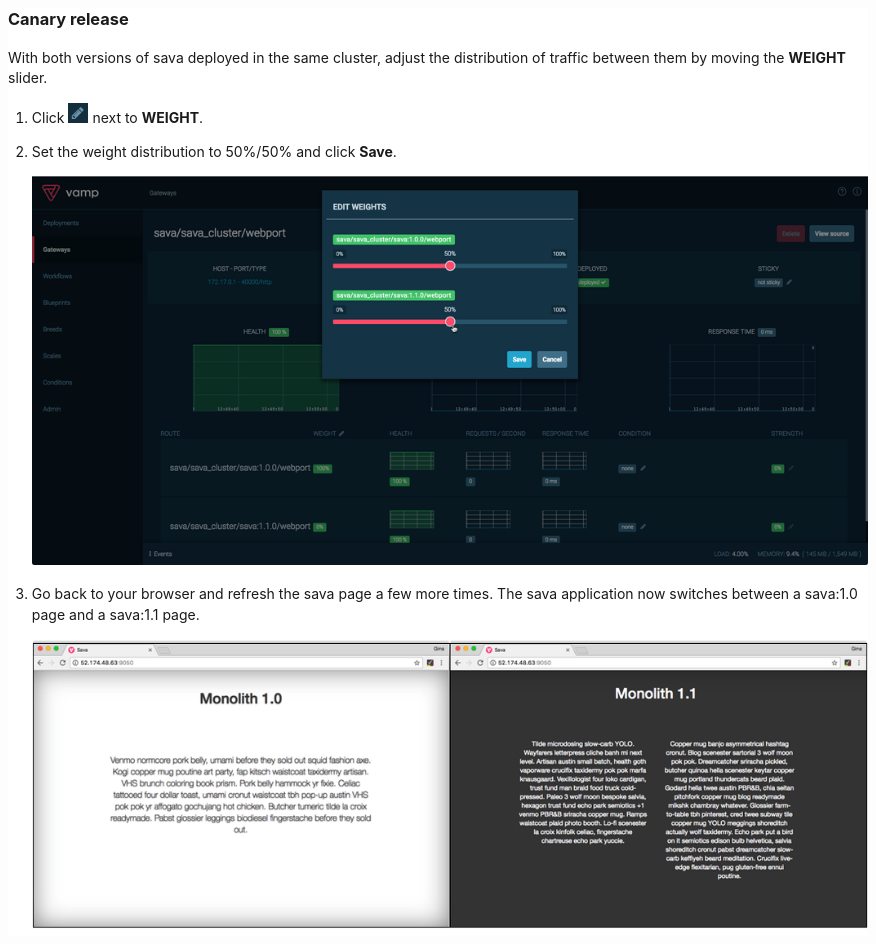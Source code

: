 ### Canary release

With both versions of sava deployed in the same cluster, adjust the distribution of traffic between them by moving the **WEIGHT** slider.

1. Click ![Vamp UI - edit](./media/container-service-dcos-vamp-canary-release/vamp_ui_edit.png) next to **WEIGHT**.

2. Set the weight distribution to 50%/50% and click **Save**.

   ![Vamp UI - gateway weight slider](./media/container-service-dcos-vamp-canary-release/24_sava_cluster_webport_weight.png)

3. Go back to your browser and refresh the sava page a few more times. The sava application now switches between a sava:1.0 page and a sava:1.1 page.

   ![alternating sava1.0 and sava1.1 services](./media/container-service-dcos-vamp-canary-release/25_sava_100_101.png)
